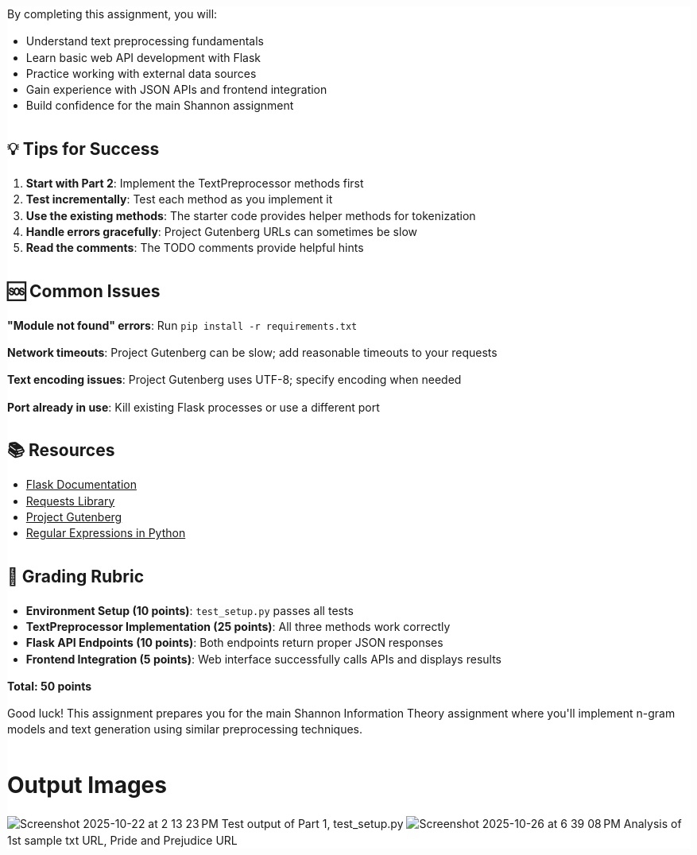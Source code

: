By completing this assignment, you will:
- Understand text preprocessing fundamentals
- Learn basic web API development with Flask
- Practice working with external data sources
- Gain experience with JSON APIs and frontend integration
- Build confidence for the main Shannon assignment

## 💡 Tips for Success

1. **Start with Part 2**: Implement the TextPreprocessor methods first
2. **Test incrementally**: Test each method as you implement it
3. **Use the existing methods**: The starter code provides helper methods for tokenization
4. **Handle errors gracefully**: Project Gutenberg URLs can sometimes be slow
5. **Read the comments**: The TODO comments provide helpful hints

## 🆘 Common Issues

**"Module not found" errors**: Run `pip install -r requirements.txt`

**Network timeouts**: Project Gutenberg can be slow; add reasonable timeouts to your requests

**Text encoding issues**: Project Gutenberg uses UTF-8; specify encoding when needed

**Port already in use**: Kill existing Flask processes or use a different port

## 📚 Resources

- [Flask Documentation](https://flask.palletsprojects.com/)
- [Requests Library](https://requests.readthedocs.io/)
- [Project Gutenberg](https://www.gutenberg.org/)
- [Regular Expressions in Python](https://docs.python.org/3/library/re.html)

## 🎯 Grading Rubric

- **Environment Setup (10 points)**: `test_setup.py` passes all tests
- **TextPreprocessor Implementation (25 points)**: All three methods work correctly
- **Flask API Endpoints (10 points)**: Both endpoints return proper JSON responses  
- **Frontend Integration (5 points)**: Web interface successfully calls APIs and displays results

**Total: 50 points**

Good luck! This assignment prepares you for the main Shannon Information Theory assignment where you'll implement n-gram models and text generation using similar preprocessing techniques.

# Output Images

<img width="2880" height="1800" alt="Screenshot 2025-10-22 at 2 13 23 PM" src="https://github.com/user-attachments/assets/ff21eb49-844b-4e1f-9eb2-c4f2e3263862" />
Test output of Part 1, test_setup.py

<img width="1466" height="1800" alt="Screenshot 2025-10-26 at 6 39 08 PM" src="https://github.com/user-attachments/assets/dd609d89-5bc4-4d7d-811e-7f616a04f24d" />
Analysis of 1st sample txt URL, Pride and Prejudice URL
